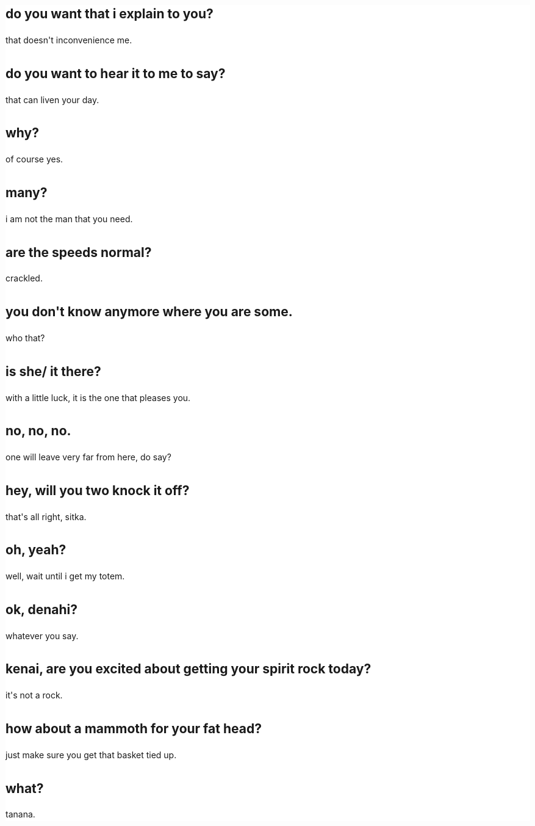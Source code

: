 ## do you want that i explain to you?
that doesn't inconvenience me.

## do you want to hear it to me to say?
that can liven your day.

## why?
of course yes.

## many?
i am not the man that you need.

## are the speeds normal?
crackled.

## you don't know anymore where you are some.
who that?

## is she/ it there?
with a little luck, it is the one that pleases you.

## no, no, no.
one will leave very far from here, do say?

## hey, will you two knock it off?
that's all right, sitka.

## oh, yeah?
well, wait until i get my totem.

## ok, denahi?
whatever you say.

## kenai, are you excited about getting your spirit rock today?
it's not a rock.

## how about a mammoth for your fat head?
just make sure you get that basket tied up.

## what?
tanana.
